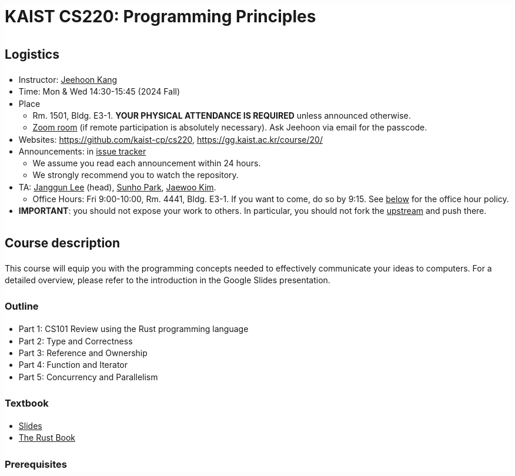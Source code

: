 # KAIST CS220: Programming Principles

## Logistics

- Instructor: [Jeehoon Kang](https://cp.kaist.ac.kr/jeehoon.kang)
- Time: Mon & Wed 14:30-15:45 (2024 Fall)
- Place
  + Rm. 1501, Bldg. E3-1. **YOUR PHYSICAL ATTENDANCE IS REQUIRED** unless announced otherwise.
  + [Zoom room](https://kaist.zoom.us/my/jeehoon.kang) (if remote participation is absolutely necessary).
    Ask Jeehoon via email for the passcode.
- Websites: <https://github.com/kaist-cp/cs220>, <https://gg.kaist.ac.kr/course/20/>
- Announcements: in [issue tracker](https://github.com/kaist-cp/cs220/issues?q=is%3Aissue+is%3Aopen+label%3Aannouncement)
  + We assume you read each announcement within 24 hours.
  + We strongly recommend you to watch the repository.
- TA: [Janggun Lee](https://cp.kaist.ac.kr/janggun.lee) (head), [Sunho Park](https://cp.kaist.ac.kr/sunho.park), [Jaewoo Kim](https://cp.kaist.ac.kr/jaewoo.kim).
  + Office Hours: Fri 9:00-10:00, Rm. 4441, Bldg. E3-1.
    If you want to come, do so by 9:15.
    See [below](https://github.com/kaist-cp/cs220#rules) for the office hour policy.
    <!-- Fri 9:00am-12:00pm, [Zoom room](https://zoom.us/j/4842624821)(The passcode is same as the class). It is not required, but if you want to come, do so by 9:30am. See [below](#communication) for office hour policy. -->
- **IMPORTANT**: you should not expose your work to others. In particular, you should not fork
  the [upstream](https://github.com/kaist-cp/cs220) and push there.


## Course description

This course will equip you with the programming concepts needed to effectively communicate your ideas to computers.
For a detailed overview, please refer to the introduction in the Google Slides presentation.

### Outline

- Part 1: CS101 Review using the Rust programming language
- Part 2: Type and Correctness
- Part 3: Reference and Ownership
- Part 4: Function and Iterator
- Part 5: Concurrency and Parallelism

### Textbook

- [Slides](https://docs.google.com/presentation/d/17G3SwkE_tq0H3lTt9N0ysIbHhqDZBfHkoWD5LwwAKSo/edit#slide=id.p)
- [The Rust Book](https://doc.rust-lang.org/book/)


### Prerequisites
